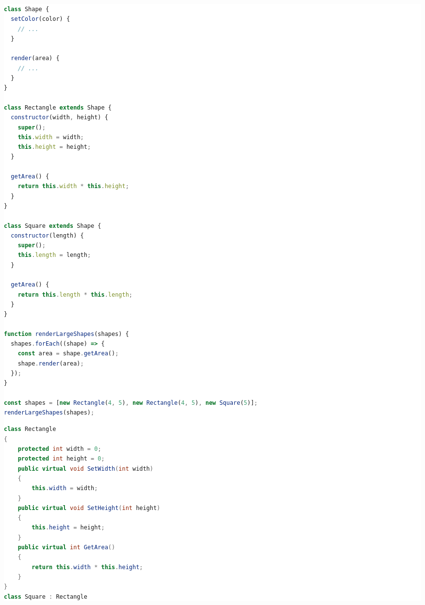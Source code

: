 ```js
class Shape {
  setColor(color) {
    // ...
  }

  render(area) {
    // ...
  }
}

class Rectangle extends Shape {
  constructor(width, height) {
    super();
    this.width = width;
    this.height = height;
  }

  getArea() {
    return this.width * this.height;
  }
}

class Square extends Shape {
  constructor(length) {
    super();
    this.length = length;
  }

  getArea() {
    return this.length * this.length;
  }
}

function renderLargeShapes(shapes) {
  shapes.forEach((shape) => {
    const area = shape.getArea();
    shape.render(area);
  });
}

const shapes = [new Rectangle(4, 5), new Rectangle(4, 5), new Square(5)];
renderLargeShapes(shapes);

```

```csharp
class Rectangle
{
    protected int width = 0;
    protected int height = 0;
    public virtual void SetWidth(int width)
    {
        this.width = width;
    }
    public virtual void SetHeight(int height)
    {
        this.height = height;
    }
    public virtual int GetArea()
    {
        return this.width * this.height;
    }
}
class Square : Rectangle
```